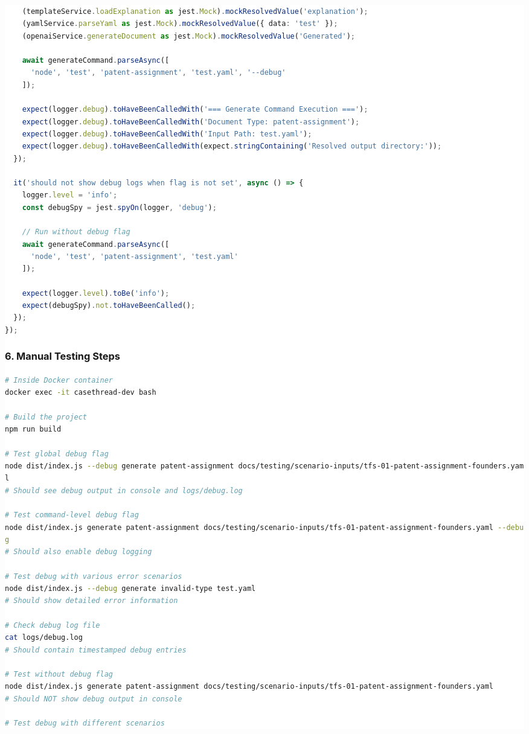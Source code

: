 ```typescript
    (templateService.loadExplanation as jest.Mock).mockResolvedValue('explanation');
    (yamlService.parseYaml as jest.Mock).mockResolvedValue({ data: 'test' });
    (openaiService.generateDocument as jest.Mock).mockResolvedValue('Generated');
    
    await generateCommand.parseAsync([
      'node', 'test', 'patent-assignment', 'test.yaml', '--debug'
    ]);
    
    expect(logger.debug).toHaveBeenCalledWith('=== Generate Command Execution ===');
    expect(logger.debug).toHaveBeenCalledWith('Document Type: patent-assignment');
    expect(logger.debug).toHaveBeenCalledWith('Input Path: test.yaml');
    expect(logger.debug).toHaveBeenCalledWith(expect.stringContaining('Resolved output directory:'));
  });
  
  it('should not show debug logs when flag is not set', async () => {
    logger.level = 'info';
    const debugSpy = jest.spyOn(logger, 'debug');
    
    // Run without debug flag
    await generateCommand.parseAsync([
      'node', 'test', 'patent-assignment', 'test.yaml'
    ]);
    
    expect(logger.level).toBe('info');
    expect(debugSpy).not.toHaveBeenCalled();
  });
});
```

### 6. Manual Testing Steps

```bash
# Inside Docker container
docker exec -it casethread-dev bash

# Build the project
npm run build

# Test global debug flag
node dist/index.js --debug generate patent-assignment docs/testing/scenario-inputs/tfs-01-patent-assignment-founders.yaml
# Should see debug output in console and logs/debug.log

# Test command-level debug flag
node dist/index.js generate patent-assignment docs/testing/scenario-inputs/tfs-01-patent-assignment-founders.yaml --debug
# Should also enable debug logging

# Test debug with various error scenarios
node dist/index.js --debug generate invalid-type test.yaml
# Should show detailed error information

# Check debug log file
cat logs/debug.log
# Should contain timestamped debug entries

# Test without debug flag
node dist/index.js generate patent-assignment docs/testing/scenario-inputs/tfs-01-patent-assignment-founders.yaml
# Should NOT show debug output in console

# Test debug with different scenarios
```